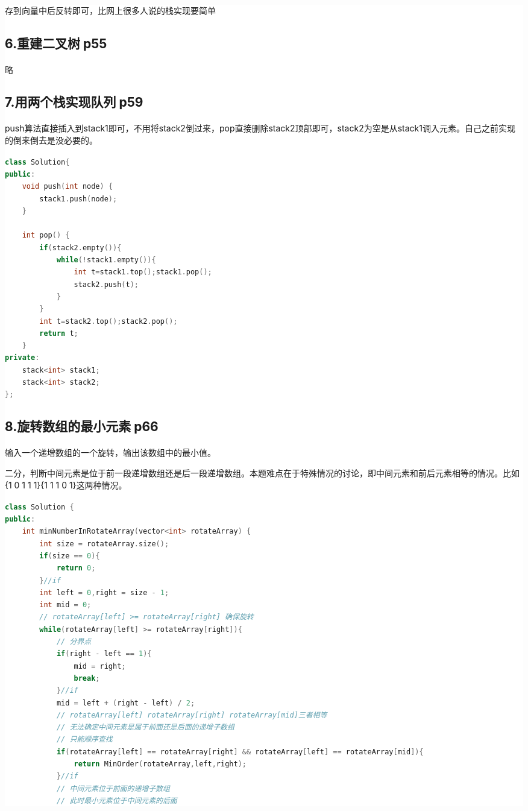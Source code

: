 存到向量中后反转即可，比网上很多人说的栈实现要简单

## 6.重建二叉树 p55

略

## 7.用两个栈实现队列 p59

push算法直接插入到stack1即可，不用将stack2倒过来，pop直接删除stack2顶部即可，stack2为空是从stack1调入元素。自己之前实现的倒来倒去是没必要的。

```cpp
class Solution{
public:
    void push(int node) {
        stack1.push(node);
    }

    int pop() {
        if(stack2.empty()){
            while(!stack1.empty()){
                int t=stack1.top();stack1.pop();
                stack2.push(t);
            }
        }
        int t=stack2.top();stack2.pop();
        return t;
    }
private:
    stack<int> stack1;
    stack<int> stack2;
};
```

## 8.旋转数组的最小元素 p66

输入一个递增数组的一个旋转，输出该数组中的最小值。

二分，判断中间元素是位于前一段递增数组还是后一段递增数组。本题难点在于特殊情况的讨论，即中间元素和前后元素相等的情况。比如{1 0 1 1 1}{1 1 1 0 1}这两种情况。

```cpp
class Solution {
public:
    int minNumberInRotateArray(vector<int> rotateArray) {
        int size = rotateArray.size();
        if(size == 0){
            return 0;
        }//if
        int left = 0,right = size - 1;
        int mid = 0;
        // rotateArray[left] >= rotateArray[right] 确保旋转
        while(rotateArray[left] >= rotateArray[right]){
            // 分界点
            if(right - left == 1){
                mid = right;
                break;
            }//if
            mid = left + (right - left) / 2;
            // rotateArray[left] rotateArray[right] rotateArray[mid]三者相等
            // 无法确定中间元素是属于前面还是后面的递增子数组
            // 只能顺序查找
            if(rotateArray[left] == rotateArray[right] && rotateArray[left] == rotateArray[mid]){
                return MinOrder(rotateArray,left,right);
            }//if
            // 中间元素位于前面的递增子数组
            // 此时最小元素位于中间元素的后面
```